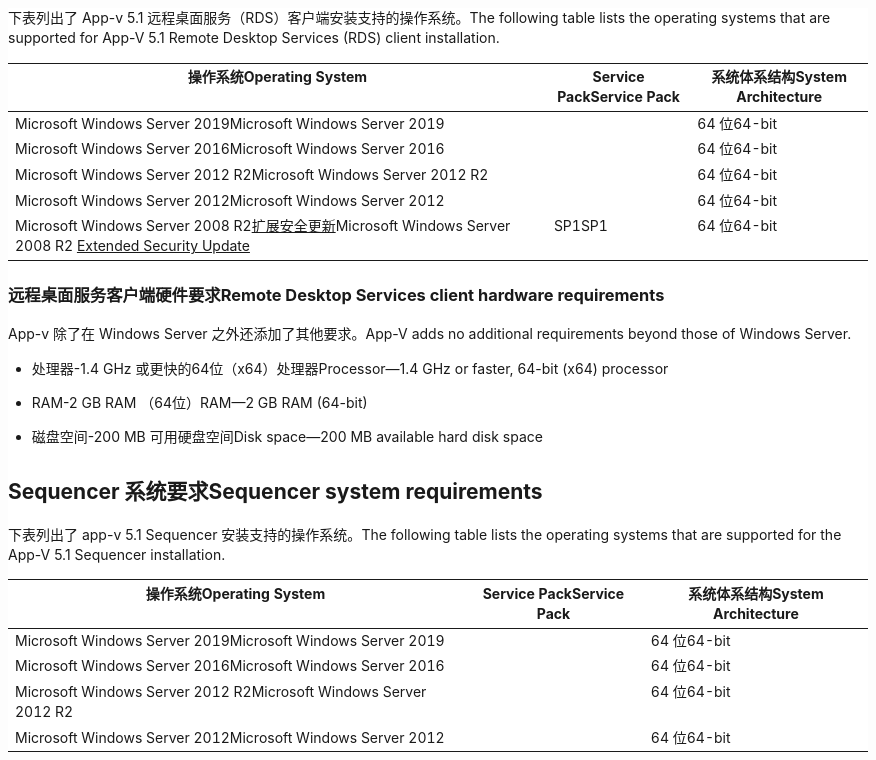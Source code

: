 
<span data-ttu-id="0cf19-248">下表列出了 App-v 5.1 远程桌面服务（RDS）客户端安装支持的操作系统。</span><span class="sxs-lookup"><span data-stu-id="0cf19-248">The following table lists the operating systems that are supported for App-V 5.1 Remote Desktop Services (RDS) client installation.</span></span>

| <span data-ttu-id="0cf19-249">操作系统</span><span class="sxs-lookup"><span data-stu-id="0cf19-249">Operating System</span></span>                 | <span data-ttu-id="0cf19-250">Service Pack</span><span class="sxs-lookup"><span data-stu-id="0cf19-250">Service Pack</span></span> | <span data-ttu-id="0cf19-251">系统体系结构</span><span class="sxs-lookup"><span data-stu-id="0cf19-251">System Architecture</span></span> |
|----------------------------------|--------------|---------------------|
| <span data-ttu-id="0cf19-252">Microsoft Windows Server 2019</span><span class="sxs-lookup"><span data-stu-id="0cf19-252">Microsoft Windows Server 2019</span></span>    |              |        <span data-ttu-id="0cf19-253">64 位</span><span class="sxs-lookup"><span data-stu-id="0cf19-253">64-bit</span></span>       |
| <span data-ttu-id="0cf19-254">Microsoft Windows Server 2016</span><span class="sxs-lookup"><span data-stu-id="0cf19-254">Microsoft Windows Server 2016</span></span>    |              |        <span data-ttu-id="0cf19-255">64 位</span><span class="sxs-lookup"><span data-stu-id="0cf19-255">64-bit</span></span>       |
| <span data-ttu-id="0cf19-256">Microsoft Windows Server 2012 R2</span><span class="sxs-lookup"><span data-stu-id="0cf19-256">Microsoft Windows Server 2012 R2</span></span> |              |        <span data-ttu-id="0cf19-257">64 位</span><span class="sxs-lookup"><span data-stu-id="0cf19-257">64-bit</span></span>       |
| <span data-ttu-id="0cf19-258">Microsoft Windows Server 2012</span><span class="sxs-lookup"><span data-stu-id="0cf19-258">Microsoft Windows Server 2012</span></span>    |              |        <span data-ttu-id="0cf19-259">64 位</span><span class="sxs-lookup"><span data-stu-id="0cf19-259">64-bit</span></span>       |
| <span data-ttu-id="0cf19-260">Microsoft Windows Server 2008 R2[扩展安全更新](https://www.microsoft.com/windows-server/extended-security-updates)</span><span class="sxs-lookup"><span data-stu-id="0cf19-260">Microsoft Windows Server 2008 R2 [Extended Security Update](https://www.microsoft.com/windows-server/extended-security-updates)</span></span> |      <span data-ttu-id="0cf19-261">SP1</span><span class="sxs-lookup"><span data-stu-id="0cf19-261">SP1</span></span>     |        <span data-ttu-id="0cf19-262">64 位</span><span class="sxs-lookup"><span data-stu-id="0cf19-262">64-bit</span></span>       |

### <span data-ttu-id="0cf19-263">远程桌面服务客户端硬件要求</span><span class="sxs-lookup"><span data-stu-id="0cf19-263">Remote Desktop Services client hardware requirements</span></span>

<span data-ttu-id="0cf19-264">App-v 除了在 Windows Server 之外还添加了其他要求。</span><span class="sxs-lookup"><span data-stu-id="0cf19-264">App-V adds no additional requirements beyond those of Windows Server.</span></span>

-   <span data-ttu-id="0cf19-265">处理器-1.4 GHz 或更快的64位（x64）处理器</span><span class="sxs-lookup"><span data-stu-id="0cf19-265">Processor—1.4 GHz or faster, 64-bit (x64) processor</span></span>

-   <span data-ttu-id="0cf19-266">RAM-2 GB RAM （64位）</span><span class="sxs-lookup"><span data-stu-id="0cf19-266">RAM—2 GB RAM (64-bit)</span></span>

-   <span data-ttu-id="0cf19-267">磁盘空间-200 MB 可用硬盘空间</span><span class="sxs-lookup"><span data-stu-id="0cf19-267">Disk space—200 MB available hard disk space</span></span>

## <span data-ttu-id="0cf19-268">Sequencer 系统要求</span><span class="sxs-lookup"><span data-stu-id="0cf19-268">Sequencer system requirements</span></span>

<span data-ttu-id="0cf19-269">下表列出了 app-v 5.1 Sequencer 安装支持的操作系统。</span><span class="sxs-lookup"><span data-stu-id="0cf19-269">The following table lists the operating systems that are supported for the App-V 5.1 Sequencer installation.</span></span>

| <span data-ttu-id="0cf19-270">操作系统</span><span class="sxs-lookup"><span data-stu-id="0cf19-270">Operating System</span></span>                 | <span data-ttu-id="0cf19-271">Service Pack</span><span class="sxs-lookup"><span data-stu-id="0cf19-271">Service Pack</span></span> | <span data-ttu-id="0cf19-272">系统体系结构</span><span class="sxs-lookup"><span data-stu-id="0cf19-272">System Architecture</span></span> |
|----------------------------------|--------------|---------------------|
| <span data-ttu-id="0cf19-273">Microsoft Windows Server 2019</span><span class="sxs-lookup"><span data-stu-id="0cf19-273">Microsoft Windows Server 2019</span></span>    |              |        <span data-ttu-id="0cf19-274">64 位</span><span class="sxs-lookup"><span data-stu-id="0cf19-274">64-bit</span></span>       |
| <span data-ttu-id="0cf19-275">Microsoft Windows Server 2016</span><span class="sxs-lookup"><span data-stu-id="0cf19-275">Microsoft Windows Server 2016</span></span>    |              |        <span data-ttu-id="0cf19-276">64 位</span><span class="sxs-lookup"><span data-stu-id="0cf19-276">64-bit</span></span>       |
| <span data-ttu-id="0cf19-277">Microsoft Windows Server 2012 R2</span><span class="sxs-lookup"><span data-stu-id="0cf19-277">Microsoft Windows Server 2012 R2</span></span> |              |        <span data-ttu-id="0cf19-278">64 位</span><span class="sxs-lookup"><span data-stu-id="0cf19-278">64-bit</span></span>       |
| <span data-ttu-id="0cf19-279">Microsoft Windows Server 2012</span><span class="sxs-lookup"><span data-stu-id="0cf19-279">Microsoft Windows Server 2012</span></span>    |              |        <span data-ttu-id="0cf19-280">64 位</span><span class="sxs-lookup"><span data-stu-id="0cf19-280">64-bit</span></span>       |